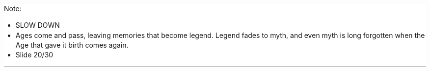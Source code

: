 

<div class="background">
<pre><code class="language-plantuml"><script type="text/template">
digraph g {
  bgcolor = "transparent";
  rankdir = BT;
  node [
    fontname = "courier";
    shape = none;
  ];
  q [
    fontsize=30;
    label=<
      <table border="0" cellborder="1" cellspacing="0" cellpadding="4">
        <tr>
          <td port="r0" style="dotted" sides="TBR">...</td>
          <td port="r1" > </td>
          <td port="r2" > </td>
          <td port="r3" > </td>
          <td port="r4" > </td>
          <td port="r5" style="dotted" sides="TBR"> </td>
          <td port="r6" style="dotted" sides="TBR"> </td>
          <td port="r7" style="dotted" sides="TBR"> </td>
          <td port="r8" style="dotted" sides="TBR"> </td>
          <td port="r9" style="dotted" sides="TBR"> </td>
          <td port="r10" style="dotted" sides="TBR"> </td>
          <td port="r11" style="dotted" sides="TBR"> </td>
          <td port="r12" style="dotted" sides="TBR"> </td>
          <td port="r13" style="dotted" sides="TBR"> </td>
          <td port="r14" style="dotted" sides="TBR"> </td>
          <td port="r15" style="dotted" sides="TB">...</td>
        </tr>
      </table>
    >;
  ];
  q:r9 -> "my view of\nhead committed" [dir="back"];
  "tail\ncommitted" -> q:r14;
  "tail\npending" -> q:r1;
  "head\ncommitted" -> q:r4;
  "head\npending" -> q:r7;
}
</script></code></pre>
</div>

Note:

- SLOW DOWN
- Ages come and pass, leaving memories that become legend. Legend fades to myth,
  and even myth is long forgotten when the Age that gave it birth comes again.
- Slide 20/30
---
